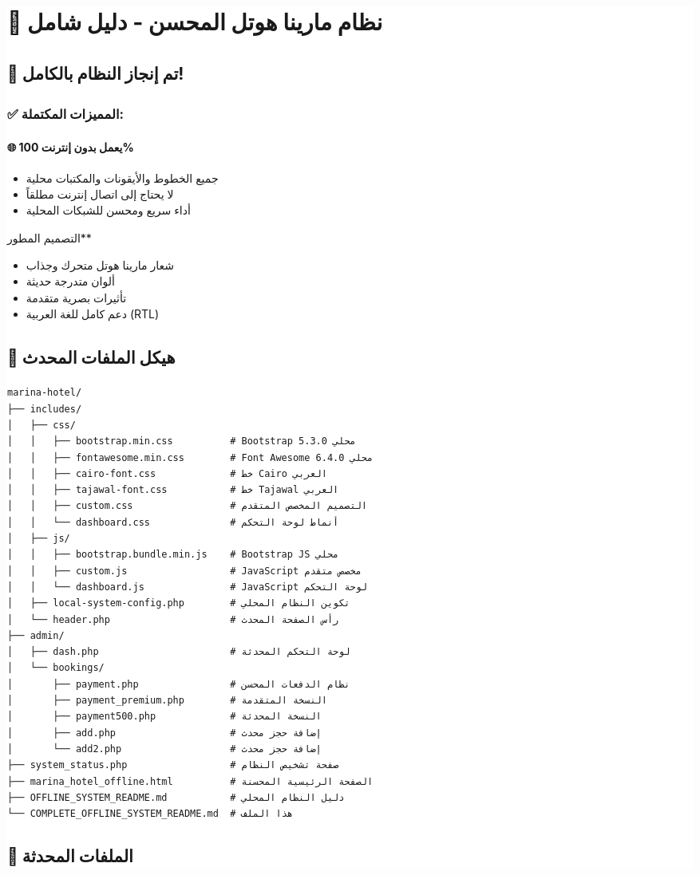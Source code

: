 ﻿# 🚀 نظام مارينا هوتل المحسن - دليل شامل

## 🎯 تم إنجاز النظام بالكامل!

### ✅ المميزات المكتملة:

#### 🌐 **يعمل بدون إنترنت 100%**
- جميع الخطوط والأيقونات والمكتبات محلية
- لا يحتاج إلى اتصال إنترنت مطلقاً
- أداء سريع ومحسن للشبكات المحلية

التصميم المطور**
- شعار مارينا هوتل متحرك وجذاب
- ألوان متدرجة حديثة
- تأثيرات بصرية متقدمة
- دعم كامل للغة العربية (RTL)

## 📁 هيكل الملفات المحدث

```
marina-hotel/
├── includes/
│   ├── css/
│   │   ├── bootstrap.min.css          # Bootstrap 5.3.0 محلي
│   │   ├── fontawesome.min.css        # Font Awesome 6.4.0 محلي
│   │   ├── cairo-font.css             # خط Cairo العربي
│   │   ├── tajawal-font.css           # خط Tajawal العربي
│   │   ├── custom.css                 # التصميم المخصص المتقدم
│   │   └── dashboard.css              # أنماط لوحة التحكم
│   ├── js/
│   │   ├── bootstrap.bundle.min.js    # Bootstrap JS محلي
│   │   ├── custom.js                  # JavaScript مخصص متقدم
│   │   └── dashboard.js               # JavaScript لوحة التحكم
│   ├── local-system-config.php        # تكوين النظام المحلي
│   └── header.php                     # رأس الصفحة المحدث
├── admin/
│   ├── dash.php                       # لوحة التحكم المحدثة
│   └── bookings/
│       ├── payment.php                # نظام الدفعات المحسن
│       ├── payment_premium.php        # النسخة المتقدمة
│       ├── payment500.php             # النسخة المحدثة
│       ├── add.php                    # إضافة حجز محدث
│       └── add2.php                   # إضافة حجز محدث
├── system_status.php                  # صفحة تشخيص النظام
├── marina_hotel_offline.html          # الصفحة الرئيسية المحسنة
├── OFFLINE_SYSTEM_README.md           # دليل النظام المحلي
└── COMPLETE_OFFLINE_SYSTEM_README.md  # هذا الملف
```

## 🔧 الملفات المحدثة
